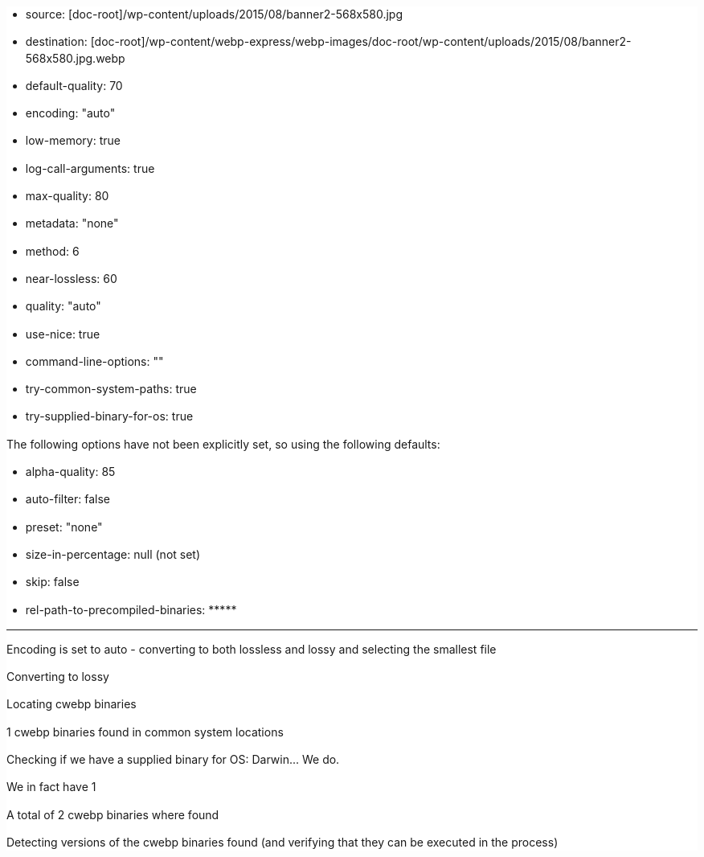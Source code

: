 - source: [doc-root]/wp-content/uploads/2015/08/banner2-568x580.jpg

- destination: [doc-root]/wp-content/webp-express/webp-images/doc-root/wp-content/uploads/2015/08/banner2-568x580.jpg.webp

- default-quality: 70

- encoding: "auto"

- low-memory: true

- log-call-arguments: true

- max-quality: 80

- metadata: "none"

- method: 6

- near-lossless: 60

- quality: "auto"

- use-nice: true

- command-line-options: ""

- try-common-system-paths: true

- try-supplied-binary-for-os: true


The following options have not been explicitly set, so using the following defaults:

- alpha-quality: 85

- auto-filter: false

- preset: "none"

- size-in-percentage: null (not set)

- skip: false

- rel-path-to-precompiled-binaries: *****

------------


Encoding is set to auto - converting to both lossless and lossy and selecting the smallest file


Converting to lossy

Locating cwebp binaries

1 cwebp binaries found in common system locations

Checking if we have a supplied binary for OS: Darwin... We do.

We in fact have 1

A total of 2 cwebp binaries where found

Detecting versions of the cwebp binaries found (and verifying that they can be executed in the process)
